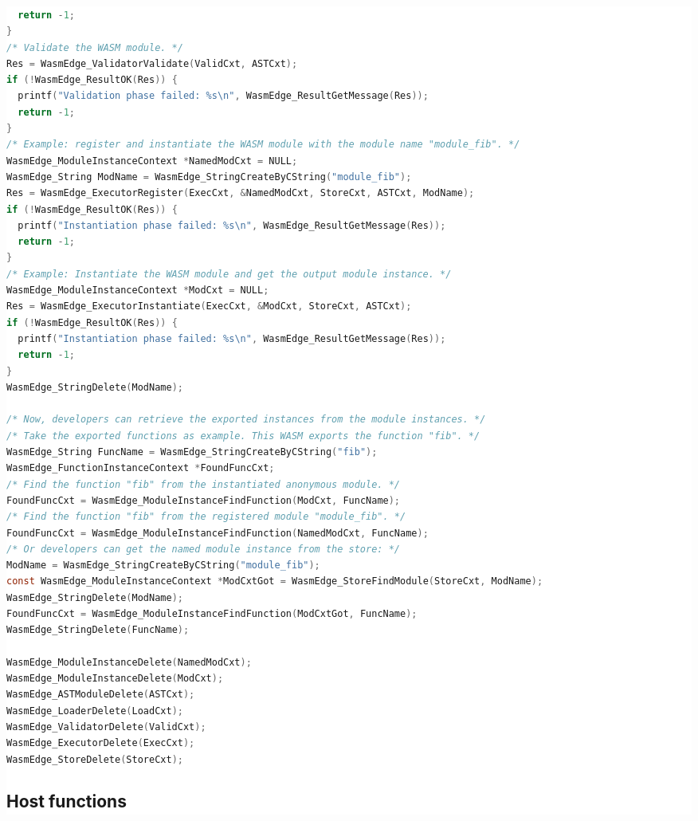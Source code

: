 ```c
  return -1;
}
/* Validate the WASM module. */
Res = WasmEdge_ValidatorValidate(ValidCxt, ASTCxt);
if (!WasmEdge_ResultOK(Res)) {
  printf("Validation phase failed: %s\n", WasmEdge_ResultGetMessage(Res));
  return -1;
}
/* Example: register and instantiate the WASM module with the module name "module_fib". */
WasmEdge_ModuleInstanceContext *NamedModCxt = NULL;
WasmEdge_String ModName = WasmEdge_StringCreateByCString("module_fib");
Res = WasmEdge_ExecutorRegister(ExecCxt, &NamedModCxt, StoreCxt, ASTCxt, ModName);
if (!WasmEdge_ResultOK(Res)) {
  printf("Instantiation phase failed: %s\n", WasmEdge_ResultGetMessage(Res));
  return -1;
}
/* Example: Instantiate the WASM module and get the output module instance. */
WasmEdge_ModuleInstanceContext *ModCxt = NULL;
Res = WasmEdge_ExecutorInstantiate(ExecCxt, &ModCxt, StoreCxt, ASTCxt);
if (!WasmEdge_ResultOK(Res)) {
  printf("Instantiation phase failed: %s\n", WasmEdge_ResultGetMessage(Res));
  return -1;
}
WasmEdge_StringDelete(ModName);

/* Now, developers can retrieve the exported instances from the module instances. */
/* Take the exported functions as example. This WASM exports the function "fib". */
WasmEdge_String FuncName = WasmEdge_StringCreateByCString("fib");
WasmEdge_FunctionInstanceContext *FoundFuncCxt;
/* Find the function "fib" from the instantiated anonymous module. */
FoundFuncCxt = WasmEdge_ModuleInstanceFindFunction(ModCxt, FuncName);
/* Find the function "fib" from the registered module "module_fib". */
FoundFuncCxt = WasmEdge_ModuleInstanceFindFunction(NamedModCxt, FuncName);
/* Or developers can get the named module instance from the store: */
ModName = WasmEdge_StringCreateByCString("module_fib");
const WasmEdge_ModuleInstanceContext *ModCxtGot = WasmEdge_StoreFindModule(StoreCxt, ModName);
WasmEdge_StringDelete(ModName);
FoundFuncCxt = WasmEdge_ModuleInstanceFindFunction(ModCxtGot, FuncName);
WasmEdge_StringDelete(FuncName);

WasmEdge_ModuleInstanceDelete(NamedModCxt);
WasmEdge_ModuleInstanceDelete(ModCxt);
WasmEdge_ASTModuleDelete(ASTCxt);
WasmEdge_LoaderDelete(LoadCxt);
WasmEdge_ValidatorDelete(ValidCxt);
WasmEdge_ExecutorDelete(ExecCxt);
WasmEdge_StoreDelete(StoreCxt);
```

## Host functions

